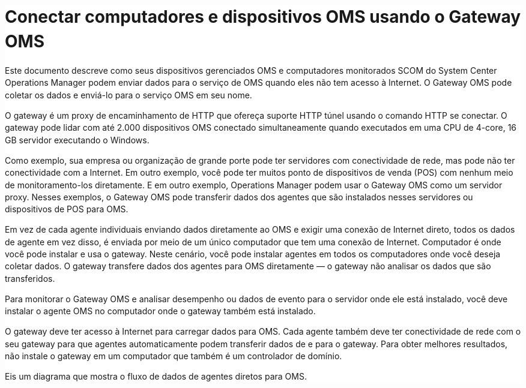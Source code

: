 <properties
    pageTitle="Conectar computadores e dispositivos OMS usando o Gateway OMS | Microsoft Azure"
    description="Conecte o dispositivos gerenciados OMS e computadores monitorados Operations Manager com o Gateway OMS para enviar dados para o serviço OMS quando eles não tem acesso à Internet."
    services="log-analytics"
    documentationCenter=""
    authors="bandersmsft"
    manager="jwhit"
    editor=""/>
<tags
    ms.service="log-analytics"
    ms.workload="na"
    ms.tgt_pltfrm="na"
    ms.devlang="na"
    ms.topic="article"
    ms.date="10/26/2016"
    ms.author="banders"/>

# <a name="connect-computers-and-devices-to-oms-using-the-oms-gateway"></a>Conectar computadores e dispositivos OMS usando o Gateway OMS

Este documento descreve como seus dispositivos gerenciados OMS e computadores monitorados SCOM do System Center Operations Manager podem enviar dados para o serviço de OMS quando eles não tem acesso à Internet. O Gateway OMS pode coletar os dados e enviá-lo para o serviço OMS em seu nome.

O gateway é um proxy de encaminhamento de HTTP que ofereça suporte HTTP túnel usando o comando HTTP se conectar. O gateway pode lidar com até 2.000 dispositivos OMS conectado simultaneamente quando executados em uma CPU de 4-core, 16 GB servidor executando o Windows.

Como exemplo, sua empresa ou organização de grande porte pode ter servidores com conectividade de rede, mas pode não ter conectividade com a Internet. Em outro exemplo, você pode ter muitos ponto de dispositivos de venda (POS) com nenhum meio de monitoramento-los diretamente. E em outro exemplo, Operations Manager podem usar o Gateway OMS como um servidor proxy. Nesses exemplos, o Gateway OMS pode transferir dados dos agentes que são instalados nesses servidores ou dispositivos de POS para OMS.

Em vez de cada agente individuais enviando dados diretamente ao OMS e exigir uma conexão de Internet direto, todos os dados de agente em vez disso, é enviada por meio de um único computador que tem uma conexão de Internet. Computador é onde você pode instalar e usa o gateway. Neste cenário, você pode instalar agentes em todos os computadores onde você deseja coletar dados. O gateway transfere dados dos agentes para OMS diretamente — o gateway não analisar os dados que são transferidos.

Para monitorar o Gateway OMS e analisar desempenho ou dados de evento para o servidor onde ele está instalado, você deve instalar o agente OMS no computador onde o gateway também está instalado.

O gateway deve ter acesso à Internet para carregar dados para OMS. Cada agente também deve ter conectividade de rede com o seu gateway para que agentes automaticamente podem transferir dados de e para o gateway. Para obter melhores resultados, não instale o gateway em um computador que também é um controlador de domínio.

Eis um diagrama que mostra o fluxo de dados de agentes diretos para OMS.
